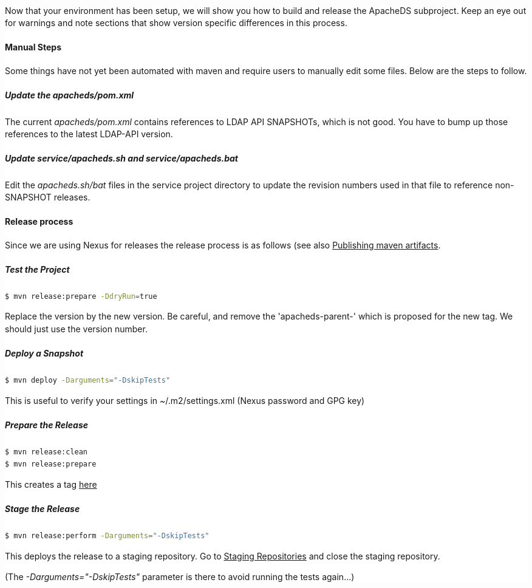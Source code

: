 Now that your environment has been setup, we will show you how to build and release the ApacheDS subproject. Keep an eye out for warnings and note sections that show version specific differences in this process. 

#### Manual Steps
Some things have not yet been automated with maven and require users to manually edit some files. Below are the steps to follow.

##### Update the apacheds/pom.xml

The current <em>apacheds/pom.xml</em> contains references to LDAP API SNAPSHOTs, which is not good. You have to bump up those references to the latest LDAP-API version.

##### Update service/apacheds.sh and service/apacheds.bat

Edit the <em>apacheds.sh/bat</em> files in the service project directory to update the revision numbers used in that file to reference non-SNAPSHOT releases. 

#### Release process

Since we are using Nexus for releases the release process is as follows (see also [Publishing maven artifacts](http://www.apache.org/dev/publishing-maven-artifacts.html#staging-maven).

##### Test the Project

```bash
$ mvn release:prepare -DdryRun=true
```

Replace the version by the new version. Be careful, and remove the 'apacheds-parent-' which is proposed for the new tag. We should just use the version number.

##### Deploy a Snapshot

```bash
$ mvn deploy -Darguments="-DskipTests"
```

This is useful to verify your settings in ~/.m2/settings.xml (Nexus password and GPG key)

##### Prepare the Release

```bash
$ mvn release:clean
$ mvn release:prepare
```

This creates a tag [here](http://svn.apache.org/viewvc/directory/apacheds/tags/)

##### Stage the Release

```bash
$ mvn release:perform -Darguments="-DskipTests"
```

This deploys the release to a staging repository. Go to [Staging Repositories](https://repository.apache.org/index.html#stagingRepositories) and close the staging repository.

(The _-Darguments="-DskipTests"_ parameter is there to avoid running the tests again...)
